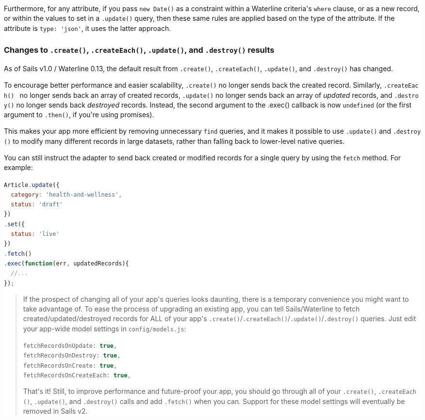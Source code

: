 Furthermore, for any attribute, if you pass `new Date()` as a constraint within a Waterline criteria's `where` clause, or as a new record, or within the values to set in a `.update()` query, then these same rules are applied based on the type of the attribute. If the attribute is `type: 'json'`, it uses the latter approach.


### Changes to `.create()`, `.createEach()`, `.update()`, and `.destroy()` results

As of Sails v1.0 / Waterline 0.13, the default result from `.create()`, `.createEach()`, `.update()`, and `.destroy()` has changed.

To encourage better performance and easier scalability, `.create()` no longer sends back the created record. Similarly, `.createEach() ` no longer sends back an array of created records, `.update()` no longer sends back an array of _updated_ records, and `.destroy()` no longer sends back _destroyed_ records.  Instead, the second argument to the .exec() callback is now `undefined` (or the first argument to `.then()`, if you're using promises).

This makes your app more efficient by removing unnecessary `find` queries, and it makes it possible to use `.update()` and `.destroy()` to modify many different records in large datasets, rather than falling back to lower-level native queries.

You can still instruct the adapter to send back created or modified records for a single query by using the `fetch` method.  For example:

```js
Article.update({
  category: 'health-and-wellness',
  status: 'draft'
})
.set({
  status: 'live'
})
.fetch()
.exec(function(err, updatedRecords){
  //...
});
```


> If the prospect of changing all of your app's queries looks daunting, there is a temporary convenience you might want to take advantage of.
> To ease the process of upgrading an existing app, you can tell Sails/Waterline to fetch created/updated/destroyed records for ALL of your app's `.create()`/`.createEach()`/`.update()`/`.destroy()` queries.  Just edit your app-wide model settings in `config/models.js`:
>
> ```js
> fetchRecordsOnUpdate: true,
> fetchRecordsOnDestroy: true,
> fetchRecordsOnCreate: true,
> fetchRecordsOnCreateEach: true,
> ```
>
> That's it!  Still, to improve performance and future-proof your app, you should go through all of your `.create()`, `.createEach()`, `.update()`, and `.destroy()` calls and add `.fetch()` when you can.  Support for these model settings will eventually be removed in Sails v2.
